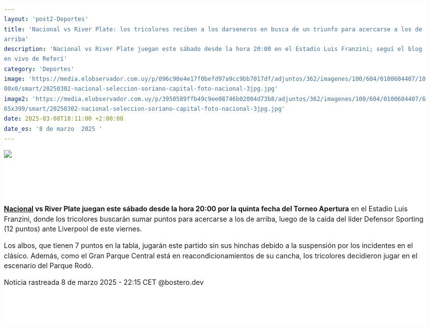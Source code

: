 ```yaml
---
layout: 'post2-Deportes'
title: 'Nacional vs River Plate: los tricolores reciben a los darseneros en busca de un triunfo para acercarse a los de arriba'
description: 'Nacional vs River Plate juegan este sábado desde la hora 20:00 en el Estadio Luis Franzini; seguí el blog en vivo de Referí'
category: 'Deportes'
image: 'https://media.elobservador.com.uy/p/096c90e4e17f0befd97a9cc9bb7017df/adjuntos/362/imagenes/100/604/0100604407/1000x0/smart/20250302-nacional-seleccion-soriano-capital-foto-nacional-3jpg.jpg'
image2: 'https://media.elobservador.com.uy/p/3950589ffb49c9ee08746b02004d73b8/adjuntos/362/imagenes/100/604/0100604407/665x399/smart/20250302-nacional-seleccion-soriano-capital-foto-nacional-3jpg.jpg'
date: 2025-03-08T18:11:00 +2:00:00
date_es: '8 de marzo  2025 '
---
```


<html>
<img style='width: 100%' src='{{ page.image | prepend: base.url }}'><div style='height: 75px'></div>
<p><strong><a href="https://www.elobservador.com.uy/futbol/convocados-nacional-jugar-este-sabado-contra-river-plate-dos-retornos-importantes-y-una-ausencia-que-se-repite-n5988700" rel="follow" target="_blank">Nacional</a> vs River Plate juegan este sábado desde la hora 20:00 por la quinta fecha del Torneo Apertura</strong> en el Estadio Luis Franzini, donde los tricolores buscarán sumar puntos para acercarse a los de arriba, luego de la caída del líder Defensor Sporting (12 puntos) ante Liverpool de este viernes.</p><p>Los albos, que tienen 7 puntos en la tabla, jugarán este partido sin sus hinchas debido a la suspensión por los incidentes en el clásico. Además, como el Gran Parque Central está en reacondicionamientos de su cancha, los tricolores decidieron jugar en el escenario del Parque Rodó.</p><p></p><div class='info_rastreador text-muted'><p class='text-muted post-date-font mt-3 mb-2'>Noticia rastreada 8 de marzo  2025  -  22:15 CET @bostero.dev</p></div>
<div style='height: 60px;'></div>
</html>
